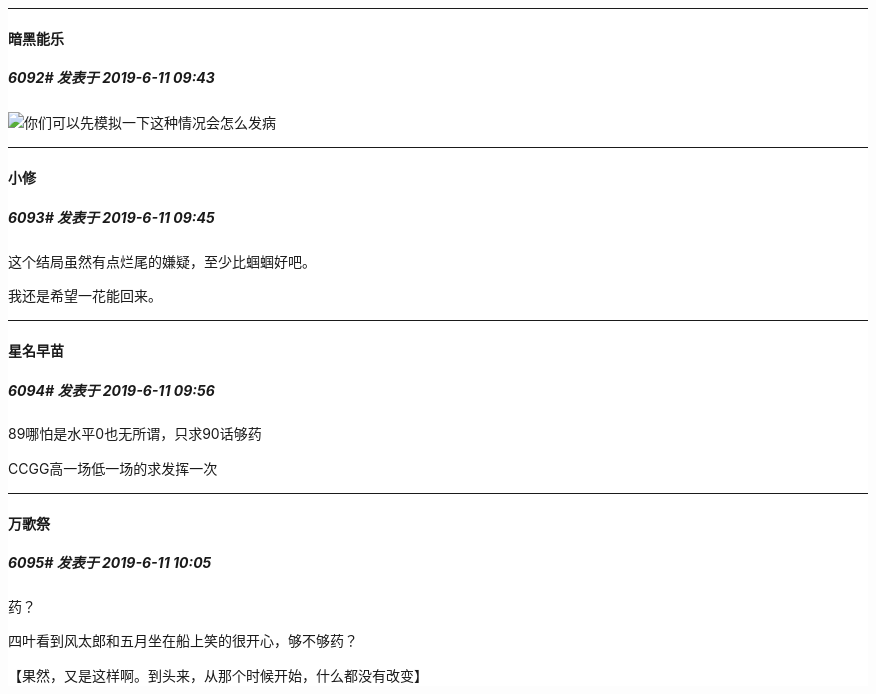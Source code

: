 

-----

####  暗黑能乐  
##### 6092#       发表于 2019-6-11 09:43



<img src="https://static.saraba1st.com/image/smiley/face2017/067.png" referrerpolicy="no-referrer">你们可以先模拟一下这种情况会怎么发病







-----

####  小修  
##### 6093#       发表于 2019-6-11 09:45




这个结局虽然有点烂尾的嫌疑，至少比蝈蝈好吧。


我还是希望一花能回来。







-----

####  星名早苗  
##### 6094#       发表于 2019-6-11 09:56




89哪怕是水平0也无所谓，只求90话够药


CCGG高一场低一场的求发挥一次







-----

####  万歌祭  
##### 6095#       发表于 2019-6-11 10:05




药？

四叶看到风太郎和五月坐在船上笑的很开心，够不够药？

【果然，又是这样啊。到头来，从那个时候开始，什么都没有改变】
